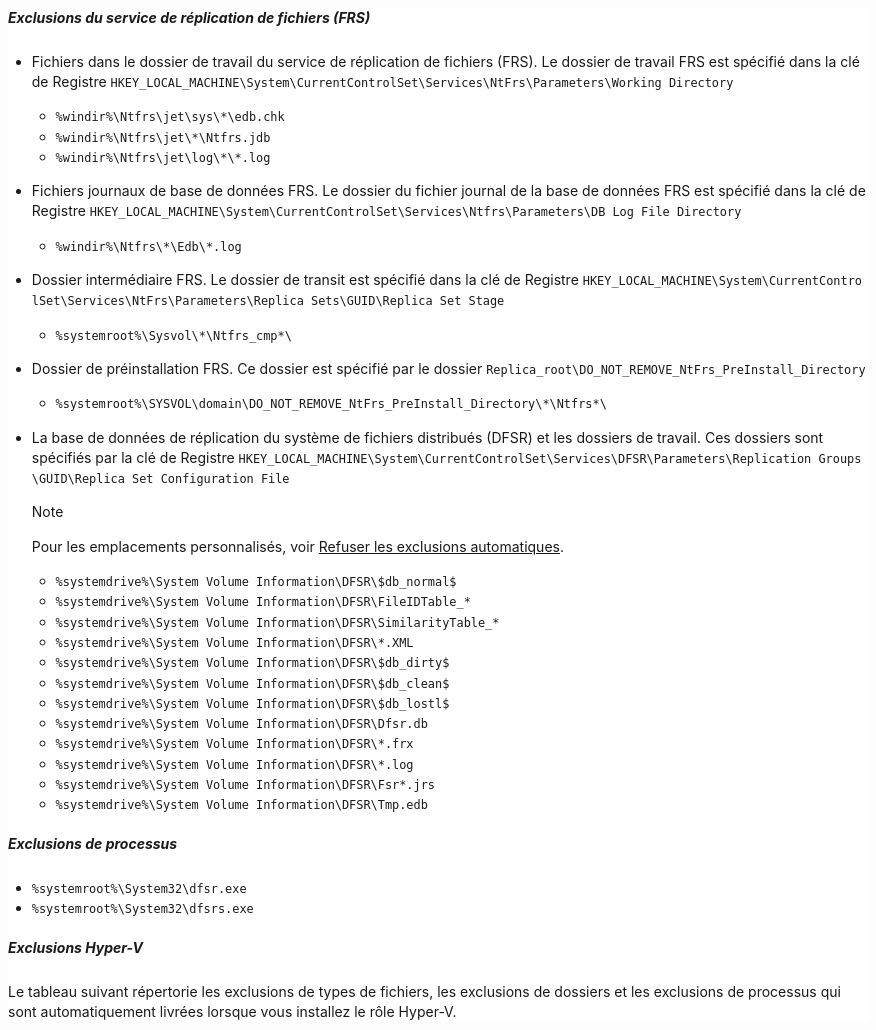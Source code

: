 ##### <a name="file-replication-service-frs-exclusions"></a>Exclusions du service de réplication de fichiers (FRS)

- Fichiers dans le dossier de travail du service de réplication de fichiers (FRS). Le dossier de travail FRS est spécifié dans la clé de Registre `HKEY_LOCAL_MACHINE\System\CurrentControlSet\Services\NtFrs\Parameters\Working Directory`

  - `%windir%\Ntfrs\jet\sys\*\edb.chk`
  - `%windir%\Ntfrs\jet\*\Ntfrs.jdb`
  - `%windir%\Ntfrs\jet\log\*\*.log`

- Fichiers journaux de base de données FRS. Le dossier du fichier journal de la base de données FRS est spécifié dans la clé de Registre `HKEY_LOCAL_MACHINE\System\CurrentControlSet\Services\Ntfrs\Parameters\DB Log File Directory`

  - `%windir%\Ntfrs\*\Edb\*.log`

- Dossier intermédiaire FRS. Le dossier de transit est spécifié dans la clé de Registre `HKEY_LOCAL_MACHINE\System\CurrentControlSet\Services\NtFrs\Parameters\Replica Sets\GUID\Replica Set Stage`

  - `%systemroot%\Sysvol\*\Ntfrs_cmp*\`

- Dossier de préinstallation FRS. Ce dossier est spécifié par le dossier `Replica_root\DO_NOT_REMOVE_NtFrs_PreInstall_Directory`

  - `%systemroot%\SYSVOL\domain\DO_NOT_REMOVE_NtFrs_PreInstall_Directory\*\Ntfrs*\`

- La base de données de réplication du système de fichiers distribués (DFSR) et les dossiers de travail. Ces dossiers sont spécifiés par la clé de Registre `HKEY_LOCAL_MACHINE\System\CurrentControlSet\Services\DFSR\Parameters\Replication Groups\GUID\Replica Set Configuration File`

  > [!NOTE]
  > Pour les emplacements personnalisés, voir [Refuser les exclusions automatiques](#opting-out-of-automatic-exclusions).

  - `%systemdrive%\System Volume Information\DFSR\$db_normal$`
  - `%systemdrive%\System Volume Information\DFSR\FileIDTable_*`
  - `%systemdrive%\System Volume Information\DFSR\SimilarityTable_*`
  - `%systemdrive%\System Volume Information\DFSR\*.XML`
  - `%systemdrive%\System Volume Information\DFSR\$db_dirty$`
  - `%systemdrive%\System Volume Information\DFSR\$db_clean$`
  - `%systemdrive%\System Volume Information\DFSR\$db_lostl$`
  - `%systemdrive%\System Volume Information\DFSR\Dfsr.db`
  - `%systemdrive%\System Volume Information\DFSR\*.frx`
  - `%systemdrive%\System Volume Information\DFSR\*.log`
  - `%systemdrive%\System Volume Information\DFSR\Fsr*.jrs`
  - `%systemdrive%\System Volume Information\DFSR\Tmp.edb`

##### <a name="process-exclusions"></a>Exclusions de processus

- `%systemroot%\System32\dfsr.exe`
- `%systemroot%\System32\dfsrs.exe`

##### <a name="hyper-v-exclusions"></a>Exclusions Hyper-V

Le tableau suivant répertorie les exclusions de types de fichiers, les exclusions de dossiers et les exclusions de processus qui sont automatiquement livrées lorsque vous installez le rôle Hyper-V.
